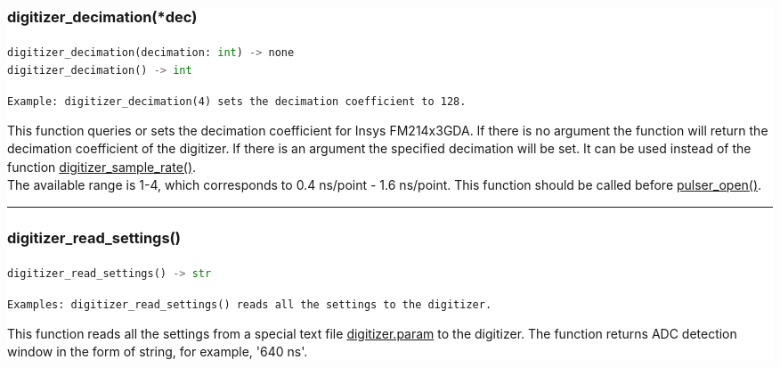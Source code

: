 
### digitizer_decimation(*dec)
```python
digitizer_decimation(decimation: int) -> none
digitizer_decimation() -> int
```
```
Example: digitizer_decimation(4) sets the decimation coefficient to 128.
```
This function queries or sets the decimation coefficient for Insys FM214x3GDA. If there is no argument the function will return the decimation coefficient of the digitizer. If there is an argument the specified decimation will be set. It can be used instead of the function [digitizer_sample_rate()](#digitizer_sample_rates_rate).<br/>
The available range is 1-4, which corresponds to 0.4 ns/point - 1.6 ns/point. This function should be called before [pulser_open()](/atomize_docs/pages/functions/pulse_programmer#pulser_open).

---

### digitizer_read_settings()
```python
digitizer_read_settings() -> str
```
```
Examples: digitizer_read_settings() reads all the settings to the digitizer.
```
This function reads all the settings from a special text file [digitizer.param](https://github.com/Anatoly1010/Atomize_ITC/tree/master/atomize/control_center) to the digitizer. The function returns ADC detection window in the form of string, for example, '640 ns'.